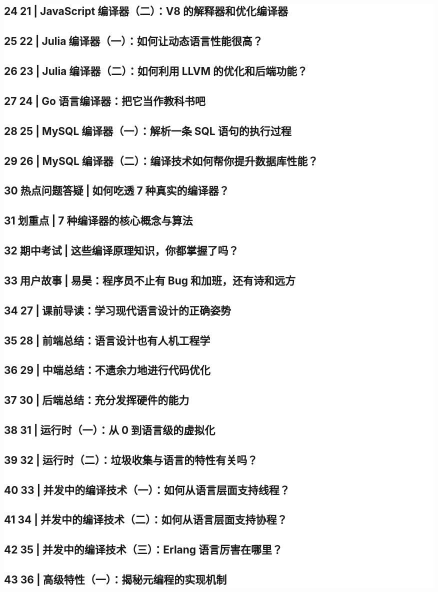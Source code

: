 ## 24 21 | JavaScript 编译器（二）：V8 的解释器和优化编译器

## 25 22 | Julia 编译器（一）：如何让动态语言性能很高？

## 26 23 | Julia 编译器（二）：如何利用 LLVM 的优化和后端功能？

## 27 24 | Go 语言编译器：把它当作教科书吧

## 28 25 | MySQL 编译器（一）：解析一条 SQL 语句的执行过程

## 29 26 | MySQL 编译器（二）：编译技术如何帮你提升数据库性能？

## 30 热点问题答疑 | 如何吃透 7 种真实的编译器？

## 31 划重点 | 7 种编译器的核心概念与算法

## 32 期中考试 | 这些编译原理知识，你都掌握了吗？

## 33 用户故事 | 易昊：程序员不止有 Bug 和加班，还有诗和远方

## 34 27 | 课前导读：学习现代语言设计的正确姿势

## 35 28 | 前端总结：语言设计也有人机工程学

## 36 29 | 中端总结：不遗余力地进行代码优化

## 37 30 | 后端总结：充分发挥硬件的能力

## 38 31 | 运行时（一）：从 0 到语言级的虚拟化

## 39 32 | 运行时（二）：垃圾收集与语言的特性有关吗？

## 40 33 | 并发中的编译技术（一）：如何从语言层面支持线程？

## 41 34 | 并发中的编译技术（二）：如何从语言层面支持协程？

## 42 35 | 并发中的编译技术（三）：Erlang 语言厉害在哪里？

## 43 36 | 高级特性（一）：揭秘元编程的实现机制
